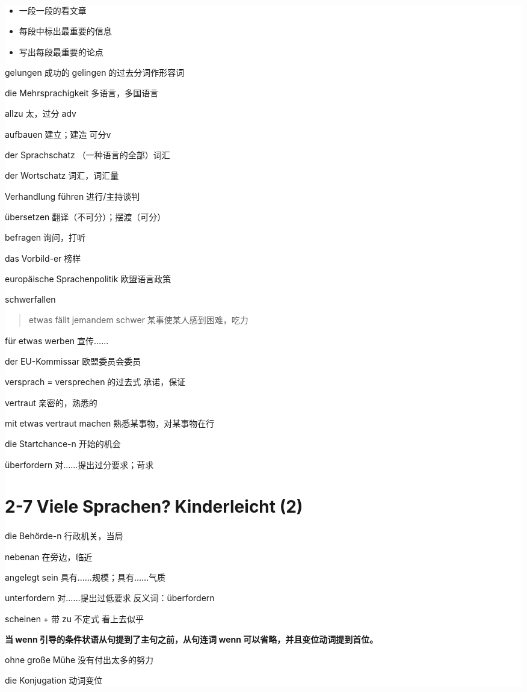 - 一段一段的看文章
- 每段中标出最重要的信息

- 写出每段最重要的论点

gelungen 成功的 gelingen 的过去分词作形容词

die Mehrsprachigkeit 多语言，多国语言

allzu 太，过分 adv

aufbauen 建立；建造 可分v

der Sprachschatz （一种语言的全部）词汇

der Wortschatz 词汇，词汇量

Verhandlung führen 进行/主持谈判

übersetzen 翻译（不可分）；摆渡（可分）

befragen 询问，打听

das Vorbild-er 榜样

europäische Sprachenpolitik 欧盟语言政策

schwerfallen

> etwas fällt jemandem schwer 某事使某人感到困难，吃力

für etwas werben 宣传……

der EU-Kommissar 欧盟委员会委员

versprach = versprechen 的过去式 承诺，保证

vertraut 亲密的，熟悉的

mit etwas vertraut machen 熟悉某事物，对某事物在行

die Startchance-n 开始的机会

überfordern 对……提出过分要求；苛求

# 2-7 Viele Sprachen? Kinderleicht (2)

die Behörde-n 行政机关，当局

nebenan 在旁边，临近

angelegt sein 具有……规模；具有……气质

unterfordern 对……提出过低要求 反义词：überfordern

scheinen + 带 zu 不定式 看上去似乎

**当 wenn 引导的条件状语从句提到了主句之前，从句连词 wenn 可以省略，并且变位动词提到首位。**

ohne große Mühe 没有付出太多的努力

die Konjugation 动词变位
